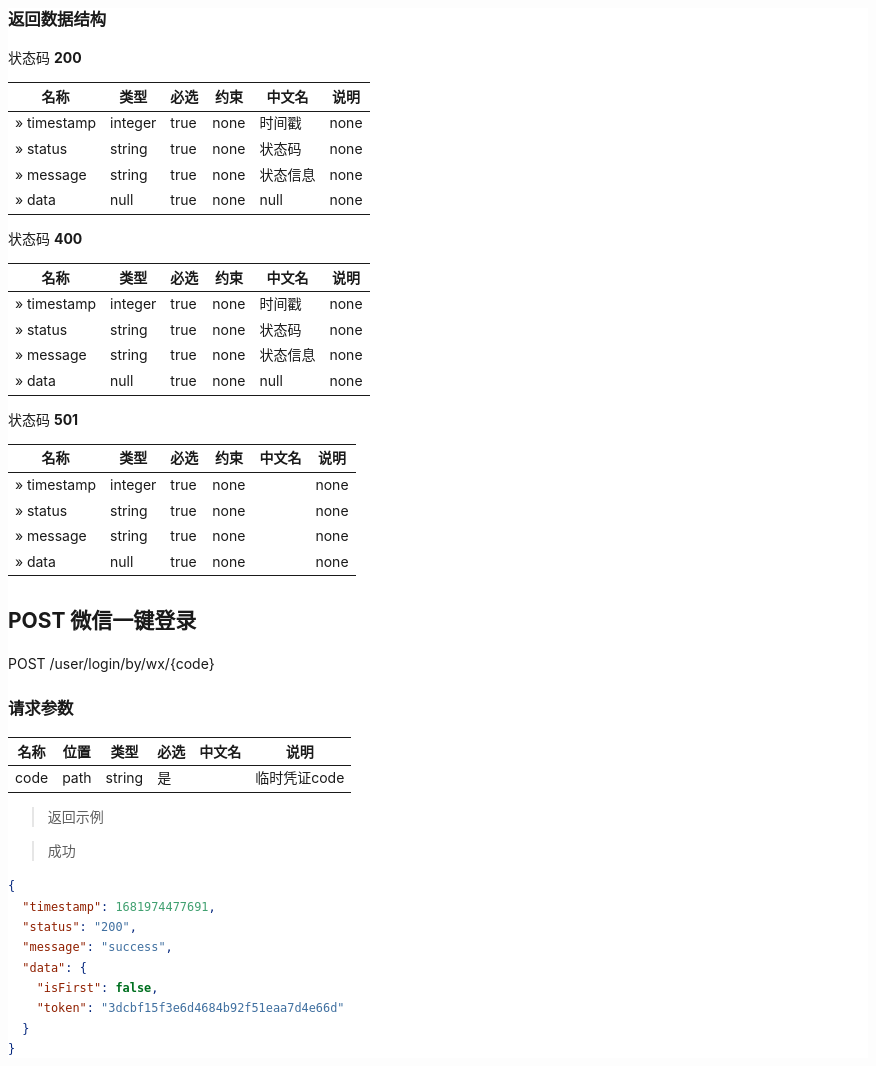 ### 返回数据结构

状态码 **200**

|名称|类型|必选|约束|中文名|说明|
|---|---|---|---|---|---|
|» timestamp|integer|true|none|时间戳|none|
|» status|string|true|none|状态码|none|
|» message|string|true|none|状态信息|none|
|» data|null|true|none|null|none|

状态码 **400**

|名称|类型|必选|约束|中文名|说明|
|---|---|---|---|---|---|
|» timestamp|integer|true|none|时间戳|none|
|» status|string|true|none|状态码|none|
|» message|string|true|none|状态信息|none|
|» data|null|true|none|null|none|

状态码 **501**

|名称|类型|必选|约束|中文名|说明|
|---|---|---|---|---|---|
|» timestamp|integer|true|none||none|
|» status|string|true|none||none|
|» message|string|true|none||none|
|» data|null|true|none||none|

## POST 微信一键登录

POST /user/login/by/wx/{code}

### 请求参数

|名称|位置|类型|必选|中文名|说明|
|---|---|---|---|---|---|
|code|path|string| 是 ||临时凭证code|

> 返回示例

> 成功

```json
{
  "timestamp": 1681974477691,
  "status": "200",
  "message": "success",
  "data": {
    "isFirst": false,
    "token": "3dcbf15f3e6d4684b92f51eaa7d4e66d"
  }
}
```
